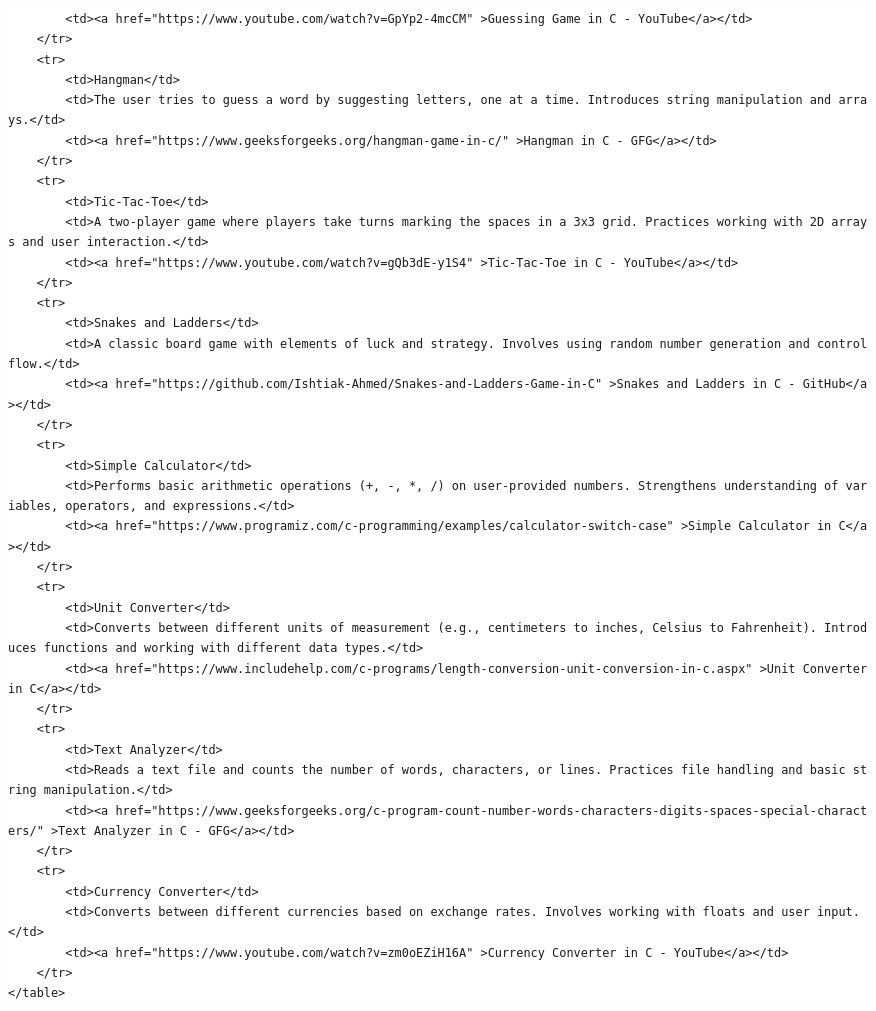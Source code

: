             <td><a href="https://www.youtube.com/watch?v=GpYp2-4mcCM" >Guessing Game in C - YouTube</a></td>
        </tr>
        <tr>
            <td>Hangman</td>
            <td>The user tries to guess a word by suggesting letters, one at a time. Introduces string manipulation and arrays.</td>
            <td><a href="https://www.geeksforgeeks.org/hangman-game-in-c/" >Hangman in C - GFG</a></td>
        </tr>
        <tr>
            <td>Tic-Tac-Toe</td>
            <td>A two-player game where players take turns marking the spaces in a 3x3 grid. Practices working with 2D arrays and user interaction.</td>
            <td><a href="https://www.youtube.com/watch?v=gQb3dE-y1S4" >Tic-Tac-Toe in C - YouTube</a></td>
        </tr>
        <tr>
            <td>Snakes and Ladders</td>
            <td>A classic board game with elements of luck and strategy. Involves using random number generation and control flow.</td>
            <td><a href="https://github.com/Ishtiak-Ahmed/Snakes-and-Ladders-Game-in-C" >Snakes and Ladders in C - GitHub</a></td>
        </tr>
        <tr>
            <td>Simple Calculator</td>
            <td>Performs basic arithmetic operations (+, -, *, /) on user-provided numbers. Strengthens understanding of variables, operators, and expressions.</td>
            <td><a href="https://www.programiz.com/c-programming/examples/calculator-switch-case" >Simple Calculator in C</a></td>
        </tr>
        <tr>
            <td>Unit Converter</td>
            <td>Converts between different units of measurement (e.g., centimeters to inches, Celsius to Fahrenheit). Introduces functions and working with different data types.</td>
            <td><a href="https://www.includehelp.com/c-programs/length-conversion-unit-conversion-in-c.aspx" >Unit Converter in C</a></td>
        </tr>
        <tr>
            <td>Text Analyzer</td>
            <td>Reads a text file and counts the number of words, characters, or lines. Practices file handling and basic string manipulation.</td>
            <td><a href="https://www.geeksforgeeks.org/c-program-count-number-words-characters-digits-spaces-special-characters/" >Text Analyzer in C - GFG</a></td>
        </tr>
        <tr>
            <td>Currency Converter</td>
            <td>Converts between different currencies based on exchange rates. Involves working with floats and user input.</td>
            <td><a href="https://www.youtube.com/watch?v=zm0oEZiH16A" >Currency Converter in C - YouTube</a></td>
        </tr>
    </table>
